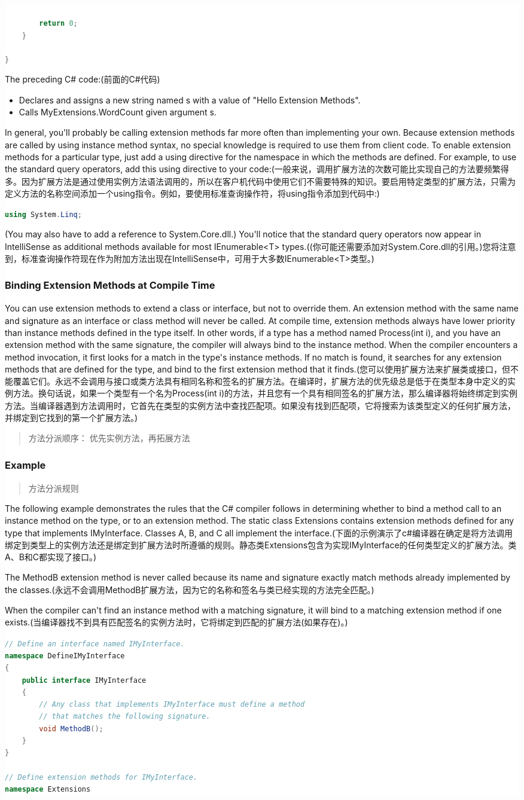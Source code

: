 ```C#

        return 0;
    }

}
```

The preceding C# code:(前面的C#代码)
- Declares and assigns a new string named s with a value of "Hello Extension Methods".
- Calls MyExtensions.WordCount given argument s.

In general, you'll probably be calling extension methods far more often than implementing your own. Because extension methods are called by using instance method syntax, no special knowledge is required to use them from client code. To enable extension methods for a particular type, just add a using directive for the namespace in which the methods are defined. For example, to use the standard query operators, add this using directive to your code:(一般来说，调用扩展方法的次数可能比实现自己的方法要频繁得多。因为扩展方法是通过使用实例方法语法调用的，所以在客户机代码中使用它们不需要特殊的知识。要启用特定类型的扩展方法，只需为定义方法的名称空间添加一个using指令。例如，要使用标准查询操作符，将using指令添加到代码中:)
```C#
using System.Linq;
```

(You may also have to add a reference to System.Core.dll.) You'll notice that the standard query operators now appear in IntelliSense as additional methods available for most IEnumerable\<T\> types.((你可能还需要添加对System.Core.dll的引用。)您将注意到，标准查询操作符现在作为附加方法出现在IntelliSense中，可用于大多数IEnumerable\<T\>类型。)

### Binding Extension Methods at Compile Time
You can use extension methods to extend a class or interface, but not to override them. An extension method with the same name and signature as an interface or class method will never be called. At compile time, extension methods always have lower priority than instance methods defined in the type itself. In other words, if a type has a method named Process(int i), and you have an extension method with the same signature, the compiler will always bind to the instance method. When the compiler encounters a method invocation, it first looks for a match in the type's instance methods. If no match is found, it searches for any extension methods that are defined for the type, and bind to the first extension method that it finds.(您可以使用扩展方法来扩展类或接口，但不能覆盖它们。永远不会调用与接口或类方法具有相同名称和签名的扩展方法。在编译时，扩展方法的优先级总是低于在类型本身中定义的实例方法。换句话说，如果一个类型有一个名为Process(int i)的方法，并且您有一个具有相同签名的扩展方法，那么编译器将始终绑定到实例方法。当编译器遇到方法调用时，它首先在类型的实例方法中查找匹配项。如果没有找到匹配项，它将搜索为该类型定义的任何扩展方法，并绑定到它找到的第一个扩展方法。)
> 方法分派顺序： 优先实例方法，再拓展方法

### Example
> 方法分派规则

The following example demonstrates the rules that the C# compiler follows in determining whether to bind a method call to an instance method on the type, or to an extension method. The static class Extensions contains extension methods defined for any type that implements IMyInterface. Classes A, B, and C all implement the interface.(下面的示例演示了c#编译器在确定是将方法调用绑定到类型上的实例方法还是绑定到扩展方法时所遵循的规则。静态类Extensions包含为实现IMyInterface的任何类型定义的扩展方法。类A、B和C都实现了接口。)

The MethodB extension method is never called because its name and signature exactly match methods already implemented by the classes.(永远不会调用MethodB扩展方法，因为它的名称和签名与类已经实现的方法完全匹配。)

When the compiler can't find an instance method with a matching signature, it will bind to a matching extension method if one exists.(当编译器找不到具有匹配签名的实例方法时，它将绑定到匹配的扩展方法(如果存在)。)
```C#
// Define an interface named IMyInterface.
namespace DefineIMyInterface
{
    public interface IMyInterface
    {
        // Any class that implements IMyInterface must define a method
        // that matches the following signature.
        void MethodB();
    }
}

// Define extension methods for IMyInterface.
namespace Extensions
```